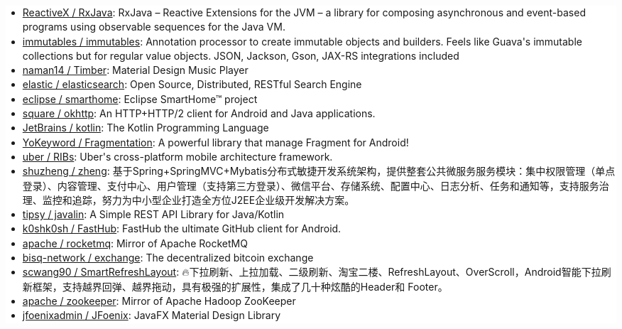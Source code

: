* [ReactiveX / RxJava](https://github.com/ReactiveX/RxJava):  RxJava – Reactive Extensions for the JVM – a library for composing asynchronous and event-based programs using observable sequences for the Java VM.
* [immutables / immutables](https://github.com/immutables/immutables):  Annotation processor to create immutable objects and builders. Feels like Guava's immutable collections but for regular value objects. JSON, Jackson, Gson, JAX-RS integrations included
* [naman14 / Timber](https://github.com/naman14/Timber):  Material Design Music Player
* [elastic / elasticsearch](https://github.com/elastic/elasticsearch):  Open Source, Distributed, RESTful Search Engine
* [eclipse / smarthome](https://github.com/eclipse/smarthome):  Eclipse SmartHome™ project
* [square / okhttp](https://github.com/square/okhttp):  An HTTP+HTTP/2 client for Android and Java applications.
* [JetBrains / kotlin](https://github.com/JetBrains/kotlin):  The Kotlin Programming Language
* [YoKeyword / Fragmentation](https://github.com/YoKeyword/Fragmentation):  A powerful library that manage Fragment for Android!
* [uber / RIBs](https://github.com/uber/RIBs):  Uber's cross-platform mobile architecture framework.
* [shuzheng / zheng](https://github.com/shuzheng/zheng):  基于Spring+SpringMVC+Mybatis分布式敏捷开发系统架构，提供整套公共微服务服务模块：集中权限管理（单点登录）、内容管理、支付中心、用户管理（支持第三方登录）、微信平台、存储系统、配置中心、日志分析、任务和通知等，支持服务治理、监控和追踪，努力为中小型企业打造全方位J2EE企业级开发解决方案。
* [tipsy / javalin](https://github.com/tipsy/javalin):  A Simple REST API Library for Java/Kotlin
* [k0shk0sh / FastHub](https://github.com/k0shk0sh/FastHub):  FastHub the ultimate GitHub client for Android.
* [apache / rocketmq](https://github.com/apache/rocketmq):  Mirror of Apache RocketMQ
* [bisq-network / exchange](https://github.com/bisq-network/exchange):  The decentralized bitcoin exchange
* [scwang90 / SmartRefreshLayout](https://github.com/scwang90/SmartRefreshLayout):  🔥下拉刷新、上拉加载、二级刷新、淘宝二楼、RefreshLayout、OverScroll，Android智能下拉刷新框架，支持越界回弹、越界拖动，具有极强的扩展性，集成了几十种炫酷的Header和 Footer。
* [apache / zookeeper](https://github.com/apache/zookeeper):  Mirror of Apache Hadoop ZooKeeper
* [jfoenixadmin / JFoenix](https://github.com/jfoenixadmin/JFoenix):  JavaFX Material Design Library
